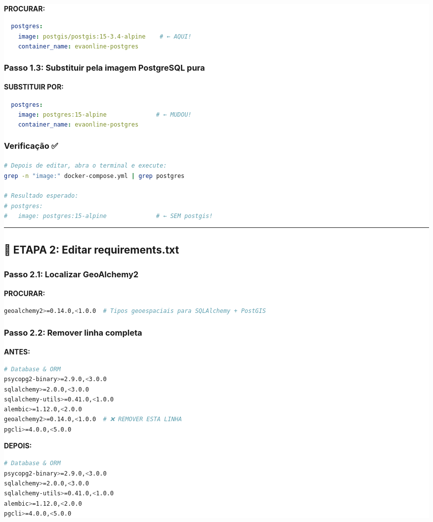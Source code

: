 **PROCURAR:**
```yaml
  postgres:
    image: postgis/postgis:15-3.4-alpine    # ← AQUI!
    container_name: evaonline-postgres
```

### Passo 1.3: Substituir pela imagem PostgreSQL pura

**SUBSTITUIR POR:**
```yaml
  postgres:
    image: postgres:15-alpine              # ← MUDOU!
    container_name: evaonline-postgres
```

### Verificação ✅

```bash
# Depois de editar, abra o terminal e execute:
grep -n "image:" docker-compose.yml | grep postgres

# Resultado esperado:
# postgres:
#   image: postgres:15-alpine              # ← SEM postgis!
```

---

## 🚀 ETAPA 2: Editar requirements.txt

### Passo 2.1: Localizar GeoAlchemy2

**PROCURAR:**
```bash
geoalchemy2>=0.14.0,<1.0.0  # Tipos geoespaciais para SQLAlchemy + PostGIS
```

### Passo 2.2: Remover linha completa

**ANTES:**
```bash
# Database & ORM
psycopg2-binary>=2.9.0,<3.0.0
sqlalchemy>=2.0.0,<3.0.0
sqlalchemy-utils>=0.41.0,<1.0.0
alembic>=1.12.0,<2.0.0
geoalchemy2>=0.14.0,<1.0.0  # ❌ REMOVER ESTA LINHA
pgcli>=4.0.0,<5.0.0
```

**DEPOIS:**
```bash
# Database & ORM
psycopg2-binary>=2.9.0,<3.0.0
sqlalchemy>=2.0.0,<3.0.0
sqlalchemy-utils>=0.41.0,<1.0.0
alembic>=1.12.0,<2.0.0
pgcli>=4.0.0,<5.0.0
```
